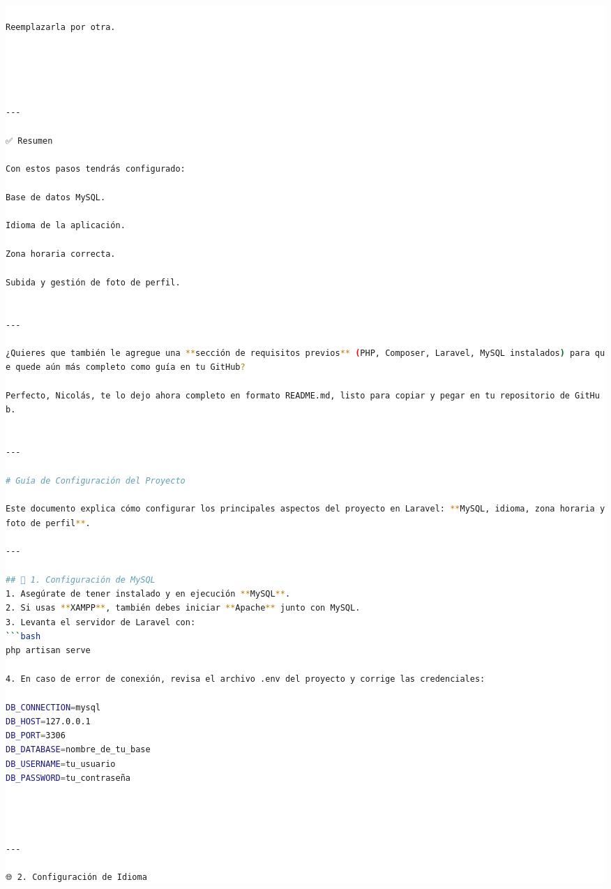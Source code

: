    ```bash

Reemplazarla por otra.





---

✅ Resumen

Con estos pasos tendrás configurado:

Base de datos MySQL.

Idioma de la aplicación.

Zona horaria correcta.

Subida y gestión de foto de perfil.


---

¿Quieres que también le agregue una **sección de requisitos previos** (PHP, Composer, Laravel, MySQL instalados) para que quede aún más completo como guía en tu GitHub?

Perfecto, Nicolás, te lo dejo ahora completo en formato README.md, listo para copiar y pegar en tu repositorio de GitHub.


---

# Guía de Configuración del Proyecto

Este documento explica cómo configurar los principales aspectos del proyecto en Laravel: **MySQL, idioma, zona horaria y foto de perfil**.

---

## 🚀 1. Configuración de MySQL
1. Asegúrate de tener instalado y en ejecución **MySQL**.  
2. Si usas **XAMPP**, también debes iniciar **Apache** junto con MySQL.  
3. Levanta el servidor de Laravel con:  
   ```bash
   php artisan serve

4. En caso de error de conexión, revisa el archivo .env del proyecto y corrige las credenciales:

DB_CONNECTION=mysql
DB_HOST=127.0.0.1
DB_PORT=3306
DB_DATABASE=nombre_de_tu_base
DB_USERNAME=tu_usuario
DB_PASSWORD=tu_contraseña




---

🌐 2. Configuración de Idioma

   ```